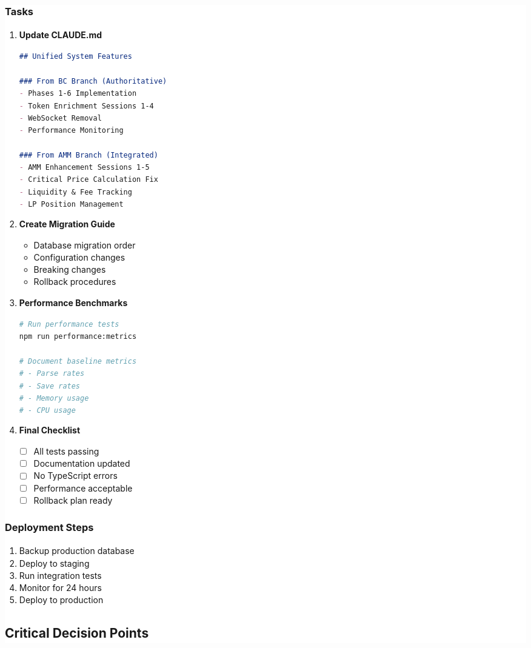 ### Tasks
1. **Update CLAUDE.md**
   ```markdown
   ## Unified System Features
   
   ### From BC Branch (Authoritative)
   - Phases 1-6 Implementation
   - Token Enrichment Sessions 1-4
   - WebSocket Removal
   - Performance Monitoring
   
   ### From AMM Branch (Integrated)
   - AMM Enhancement Sessions 1-5
   - Critical Price Calculation Fix
   - Liquidity & Fee Tracking
   - LP Position Management
   ```

2. **Create Migration Guide**
   - Database migration order
   - Configuration changes
   - Breaking changes
   - Rollback procedures

3. **Performance Benchmarks**
   ```bash
   # Run performance tests
   npm run performance:metrics
   
   # Document baseline metrics
   # - Parse rates
   # - Save rates
   # - Memory usage
   # - CPU usage
   ```

4. **Final Checklist**
   - [ ] All tests passing
   - [ ] Documentation updated
   - [ ] No TypeScript errors
   - [ ] Performance acceptable
   - [ ] Rollback plan ready

### Deployment Steps
1. Backup production database
2. Deploy to staging
3. Run integration tests
4. Monitor for 24 hours
5. Deploy to production

## Critical Decision Points
